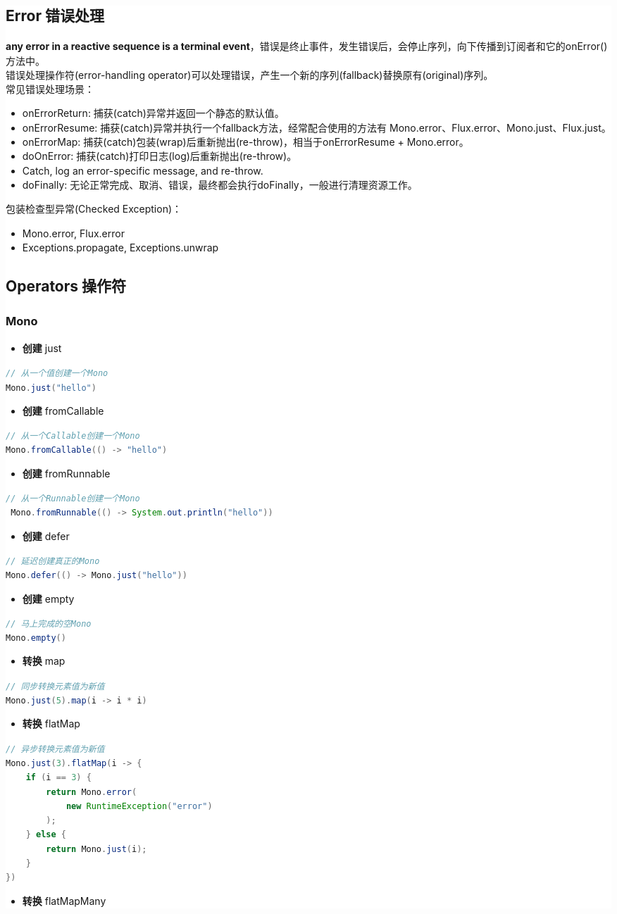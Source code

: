 ## Error 错误处理
**any error in a reactive sequence is a terminal event**，错误是终止事件，发生错误后，会停止序列，向下传播到订阅者和它的onError()方法中。<br/>
错误处理操作符(error-handling operator)可以处理错误，产生一个新的序列(fallback)替换原有(original)序列。<br/>
常见错误处理场景：
- onErrorReturn: 捕获(catch)异常并返回一个静态的默认值。
- onErrorResume: 捕获(catch)异常并执行一个fallback方法，经常配合使用的方法有 Mono.error、Flux.error、Mono.just、Flux.just。
- onErrorMap: 捕获(catch)包装(wrap)后重新抛出(re-throw)，相当于onErrorResume + Mono.error。
- doOnError: 捕获(catch)打印日志(log)后重新抛出(re-throw)。
- Catch, log an error-specific message, and re-throw.
- doFinally: 无论正常完成、取消、错误，最终都会执行doFinally，一般进行清理资源工作。

包装检查型异常(Checked Exception)：
- Mono.error, Flux.error
- Exceptions.propagate, Exceptions.unwrap


## Operators 操作符
### Mono

- **创建** just
```java
// 从一个值创建一个Mono
Mono.just("hello")
```
- **创建** fromCallable
```java
// 从一个Callable创建一个Mono
Mono.fromCallable(() -> "hello")
```
- **创建** fromRunnable
```java
// 从一个Runnable创建一个Mono
 Mono.fromRunnable(() -> System.out.println("hello"))
```
- **创建** defer
```java
// 延迟创建真正的Mono
Mono.defer(() -> Mono.just("hello"))
```
- **创建** empty
```java
// 马上完成的空Mono
Mono.empty()
```
- **转换** map
```java
// 同步转换元素值为新值
Mono.just(5).map(i -> i * i)
```
- **转换** flatMap
```java
// 异步转换元素值为新值
Mono.just(3).flatMap(i -> {
    if (i == 3) {
        return Mono.error(
            new RuntimeException("error")
        );
    } else {
        return Mono.just(i);
    }
})
```
- **转换** flatMapMany
```java
```